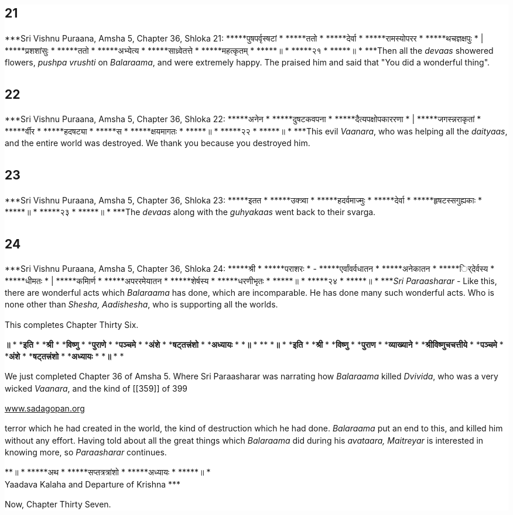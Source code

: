 
## 21
***Sri Vishnu Puraana, Amsha 5, Chapter 36, Shloka 21:  *****पुषपर्वृस्षटां * *****ततो * *****देर्वा * *****रामस्योपरर * *****थचज्ञक्षपुः * | *****प्रशशांसुः * *****ततो * *****अभ्येत्य * *****साध्र्वेतत्ते * *****महत्कृतम् * *****॥ * *****२१ * *****॥ * ***Then all the *devaas* showered flowers, *pushpa vrushti* on *Balaraama*, and were extremely happy. The praised him and said that "You did a wonderful thing". 





## 22
***Sri Vishnu Puraana, Amsha 5, Chapter 36, Shloka 22:  *****अनेन * *****दुषटकवपना * *****दैत्यपक्षोपकाररणा * | *****जगस्न्नराकृतां * *****र्वीर * *****हदषट्या * *****स * *****क्षयमागतः * *****॥ * *****२२ * *****॥ * ***This evil *Vaanara*, who was helping all the *daityaas*, and the entire world was destroyed. We thank you because you destroyed him. 





## 23
***Sri Vishnu Puraana, Amsha 5, Chapter 36, Shloka 23:  *****इतत * *****उक्त्र्वा * *****हदर्वमाज्मुः * *****देर्वा * *****हृषटस्सगुह्यकाः * *****॥ * *****२३ * *****॥ * ***The *devaas* along with the *guhyakaas* went back to their svarga. 





## 24
***Sri Vishnu Puraana, Amsha 5, Chapter 36, Shloka 24:  *****श्री * *****पराशरः * - *****एर्वांवर्वधातन * *****अनेकातन * *****र्िदेर्वस्य * *****धीमतः * | *****कमािर्ण * *****अपररमेयातन * *****शेर्षस्य * *****धरणीभृतः * *****॥ * *****२४ * *****॥ * ****Sri Paraasharar* - Like this, there are wonderful acts which *Balaraama* has done, which are incomparable. He has done many such wonderful acts. Who is none other than *Shesha, Aadishesha*, who is supporting all the worlds. 



This completes Chapter Thirty Six. 



**॥** * ***इति** * ***श्री** * ***विष्णु** * ***पुराणे** * ***पञ्चमे** * ***अंशे** * ***षट्तत्त्रंशो** * ***अध्यायः** * ***॥** * ** ***॥** * ***इति** * ***श्री** * ***विष्णु** * ***पुराण** * ***व्याख्याने** * ***श्रीविष्णुचचत्तीये** * ***पञ्चमे** * ***अंशे** * ***षट्तत्त्रंशो** * ***अध्यायः** * ***॥** * *



We just completed Chapter 36 of Amsha 5. Where Sri Paraasharar was narrating how *Balaraama* killed *Dvivida*, who was a very wicked *Vaanara*, and the kind of  [[359]] of 399 



www.sadagopan.org



terror which he had created in the world, the kind of destruction which he had done. *Balaraama* put an end to this, and killed him without any effort. Having told about all the great things which *Balaraama* did during his *avataara, Maitreyar* is interested in knowing more, so *Paraasharar* continues. 



**॥ * *****अथ * *****सप्तत्रत्रांशो * *****अध्यायः * *****॥ *   
Yaadava Kalaha and Departure of Krishna ***



Now, Chapter Thirty Seven. 


